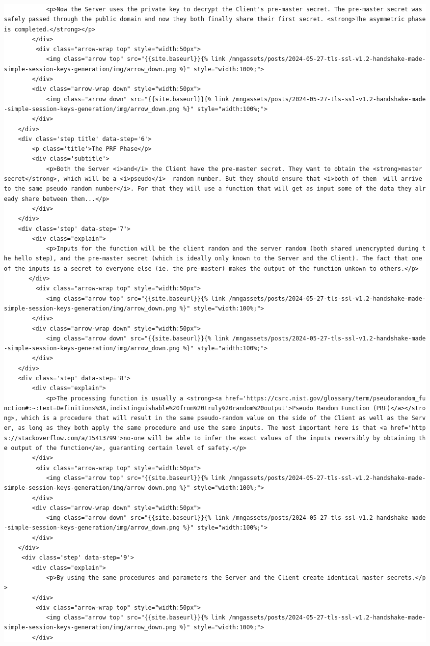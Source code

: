                 <p>Now the Server uses the private key to decrypt the Client's pre-master secret. The pre-master secret was safely passed through the public domain and now they both finally share their first secret. <strong>The asymmetric phase is completed.</strong></p>
            </div>
             <div class="arrow-wrap top" style="width:50px">
                <img class="arrow top" src="{{site.baseurl}}{% link /mngassets/posts/2024-05-27-tls-ssl-v1.2-handshake-made-simple-session-keys-generation/img/arrow_down.png %}" style="width:100%;">
            </div>
            <div class="arrow-wrap down" style="width:50px">
                <img class="arrow down" src="{{site.baseurl}}{% link /mngassets/posts/2024-05-27-tls-ssl-v1.2-handshake-made-simple-session-keys-generation/img/arrow_down.png %}" style="width:100%;">
            </div>
        </div>
        <div class='step title' data-step='6'>
            <p class='title'>The PRF Phase</p>
            <div class='subtitle'>
                <p>Both the Server <i>and</i> the Client have the pre-master secret. They want to obtain the <strong>master secret</strong>, which will be a <i>pseudo</i>  random number. But they should ensure that <i>both of them  will arrive to the same pseudo random number</i>. For that they will use a function that will get as input some of the data they already share between them...</p>
            </div>
        </div>
        <div class='step' data-step='7'>
            <div class="explain">
                <p>Inputs for the function will be the client random and the server random (both shared unencrypted during the hello step), and the pre-master secret (which is ideally only known to the Server and the Client). The fact that one of the inputs is a secret to everyone else (ie. the pre-master) makes the output of the function unkown to others.</p>
           </div>
             <div class="arrow-wrap top" style="width:50px">
                <img class="arrow top" src="{{site.baseurl}}{% link /mngassets/posts/2024-05-27-tls-ssl-v1.2-handshake-made-simple-session-keys-generation/img/arrow_down.png %}" style="width:100%;">
            </div>
            <div class="arrow-wrap down" style="width:50px">
                <img class="arrow down" src="{{site.baseurl}}{% link /mngassets/posts/2024-05-27-tls-ssl-v1.2-handshake-made-simple-session-keys-generation/img/arrow_down.png %}" style="width:100%;">
            </div>
        </div>
        <div class='step' data-step='8'>
            <div class="explain">
                <p>The processing function is usually a <strong><a href='https://csrc.nist.gov/glossary/term/pseudorandom_function#:~:text=Definitions%3A,indistinguishable%20from%20truly%20random%20output'>Pseudo Random Function (PRF)</a></strong>, which is a procedure that will result in the same pseudo-random value on the side of the Client as well as the Server, as long as they both apply the same procedure and use the same inputs. The most important here is that <a href='https://stackoverflow.com/a/15413799'>no-one will be able to infer the exact values of the inputs reversibly by obtaining the output of the function</a>, guaranting certain level of safety.</p>
            </div>
             <div class="arrow-wrap top" style="width:50px">
                <img class="arrow top" src="{{site.baseurl}}{% link /mngassets/posts/2024-05-27-tls-ssl-v1.2-handshake-made-simple-session-keys-generation/img/arrow_down.png %}" style="width:100%;">
            </div>
            <div class="arrow-wrap down" style="width:50px">
                <img class="arrow down" src="{{site.baseurl}}{% link /mngassets/posts/2024-05-27-tls-ssl-v1.2-handshake-made-simple-session-keys-generation/img/arrow_down.png %}" style="width:100%;">
            </div>
        </div>
         <div class='step' data-step='9'>
            <div class="explain">
                <p>By using the same procedures and parameters the Server and the Client create identical master secrets.</p>
            </div>
             <div class="arrow-wrap top" style="width:50px">
                <img class="arrow top" src="{{site.baseurl}}{% link /mngassets/posts/2024-05-27-tls-ssl-v1.2-handshake-made-simple-session-keys-generation/img/arrow_down.png %}" style="width:100%;">
            </div>